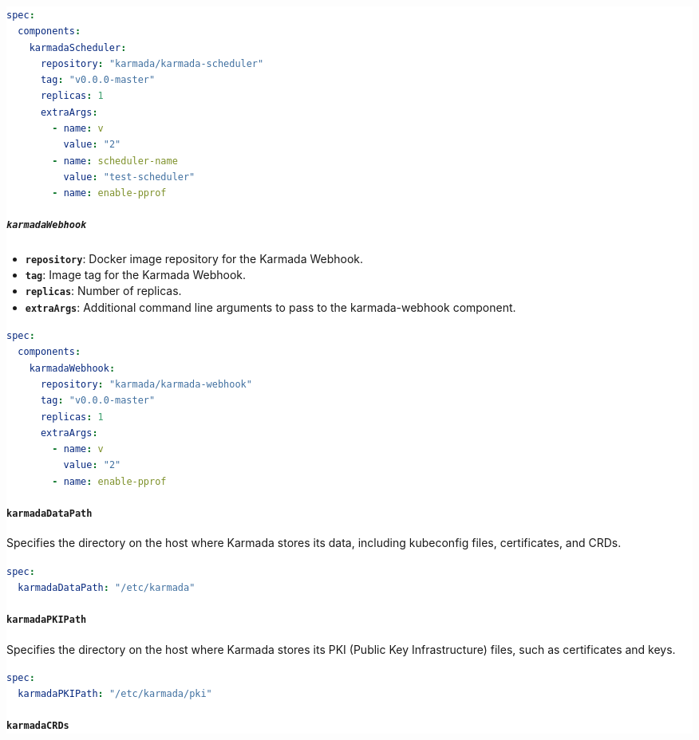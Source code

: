 ```yaml
spec:
  components:
    karmadaScheduler:
      repository: "karmada/karmada-scheduler"
      tag: "v0.0.0-master"
      replicas: 1
      extraArgs:
        - name: v
          value: "2"
        - name: scheduler-name
          value: "test-scheduler"
        - name: enable-pprof
```

##### `karmadaWebhook`

- **`repository`**: Docker image repository for the Karmada Webhook.
- **`tag`**: Image tag for the Karmada Webhook.
- **`replicas`**: Number of replicas.
- **`extraArgs`**: Additional command line arguments to pass to the karmada-webhook component.

```yaml
spec:
  components:
    karmadaWebhook:
      repository: "karmada/karmada-webhook"
      tag: "v0.0.0-master"
      replicas: 1
      extraArgs:
        - name: v
          value: "2"
        - name: enable-pprof
```

#### `karmadaDataPath`

Specifies the directory on the host where Karmada stores its data, including kubeconfig files, certificates, and CRDs.

```yaml
spec:
  karmadaDataPath: "/etc/karmada"
```

#### `karmadaPKIPath`

Specifies the directory on the host where Karmada stores its PKI (Public Key Infrastructure) files, such as certificates and keys.

```yaml
spec:
  karmadaPKIPath: "/etc/karmada/pki"
```

#### `karmadaCRDs`
